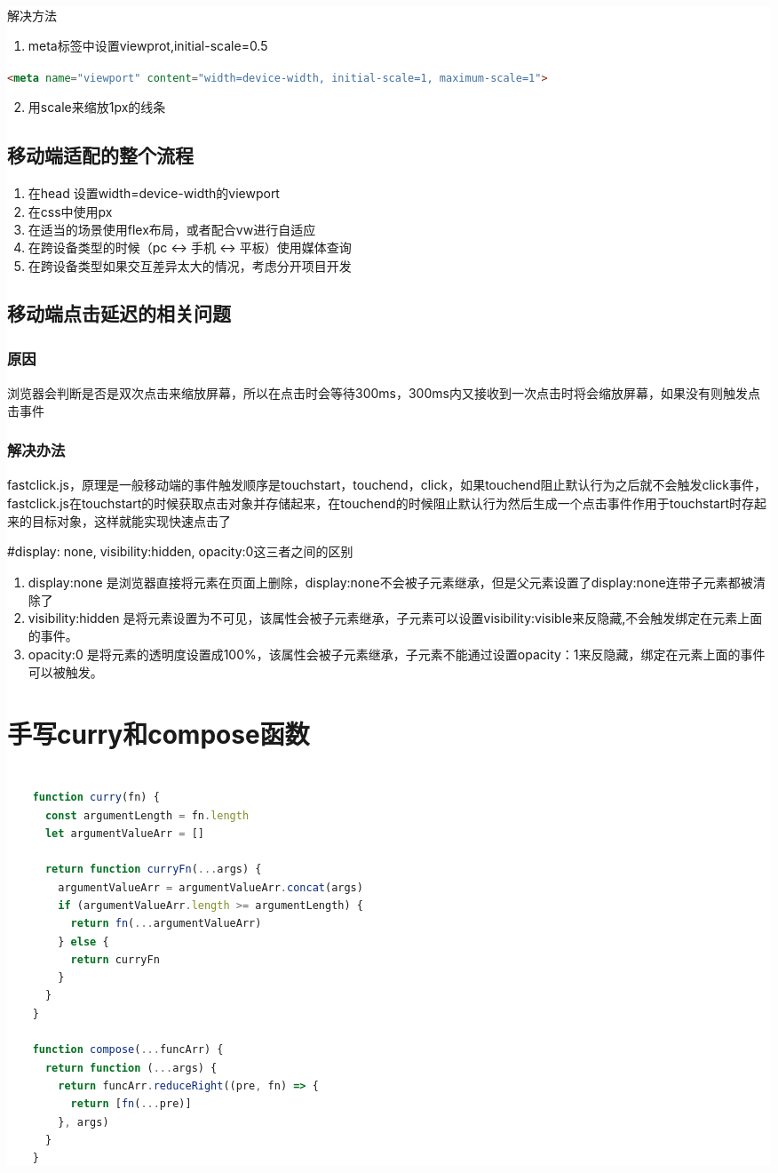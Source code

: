 解决方法

1. meta标签中设置viewprot,initial-scale=0.5


```html
<meta name="viewport" content="width=device-width, initial-scale=1, maximum-scale=1"> 
```

2. 用scale来缩放1px的线条


## 移动端适配的整个流程
1. 在head 设置width=device-width的viewport
2. 在css中使用px
3. 在适当的场景使用flex布局，或者配合vw进行自适应
4. 在跨设备类型的时候（pc <-> 手机 <-> 平板）使用媒体查询
5. 在跨设备类型如果交互差异太大的情况，考虑分开项目开发

## 移动端点击延迟的相关问题
### 原因
浏览器会判断是否是双次点击来缩放屏幕，所以在点击时会等待300ms，300ms内又接收到一次点击时将会缩放屏幕，如果没有则触发点击事件
### 解决办法
fastclick.js，原理是一般移动端的事件触发顺序是touchstart，touchend，click，如果touchend阻止默认行为之后就不会触发click事件，fastclick.js在touchstart的时候获取点击对象并存储起来，在touchend的时候阻止默认行为然后生成一个点击事件作用于touchstart时存起来的目标对象，这样就能实现快速点击了

#display: none, visibility:hidden, opacity:0这三者之间的区别
1. display:none 是浏览器直接将元素在页面上删除，display:none不会被子元素继承，但是父元素设置了display:none连带子元素都被清除了
2. visibility:hidden 是将元素设置为不可见，该属性会被子元素继承，子元素可以设置visibility:visible来反隐藏,不会触发绑定在元素上面的事件。
3. opacity:0 是将元素的透明度设置成100%，该属性会被子元素继承，子元素不能通过设置opacity：1来反隐藏，绑定在元素上面的事件可以被触发。

# 手写curry和compose函数
```javascript

    function curry(fn) {
      const argumentLength = fn.length
      let argumentValueArr = []

      return function curryFn(...args) {
        argumentValueArr = argumentValueArr.concat(args)
        if (argumentValueArr.length >= argumentLength) {
          return fn(...argumentValueArr)
        } else {
          return curryFn
        }
      }
    }

    function compose(...funcArr) {
      return function (...args) {
        return funcArr.reduceRight((pre, fn) => {
          return [fn(...pre)]
        }, args)
      }
    }
```
